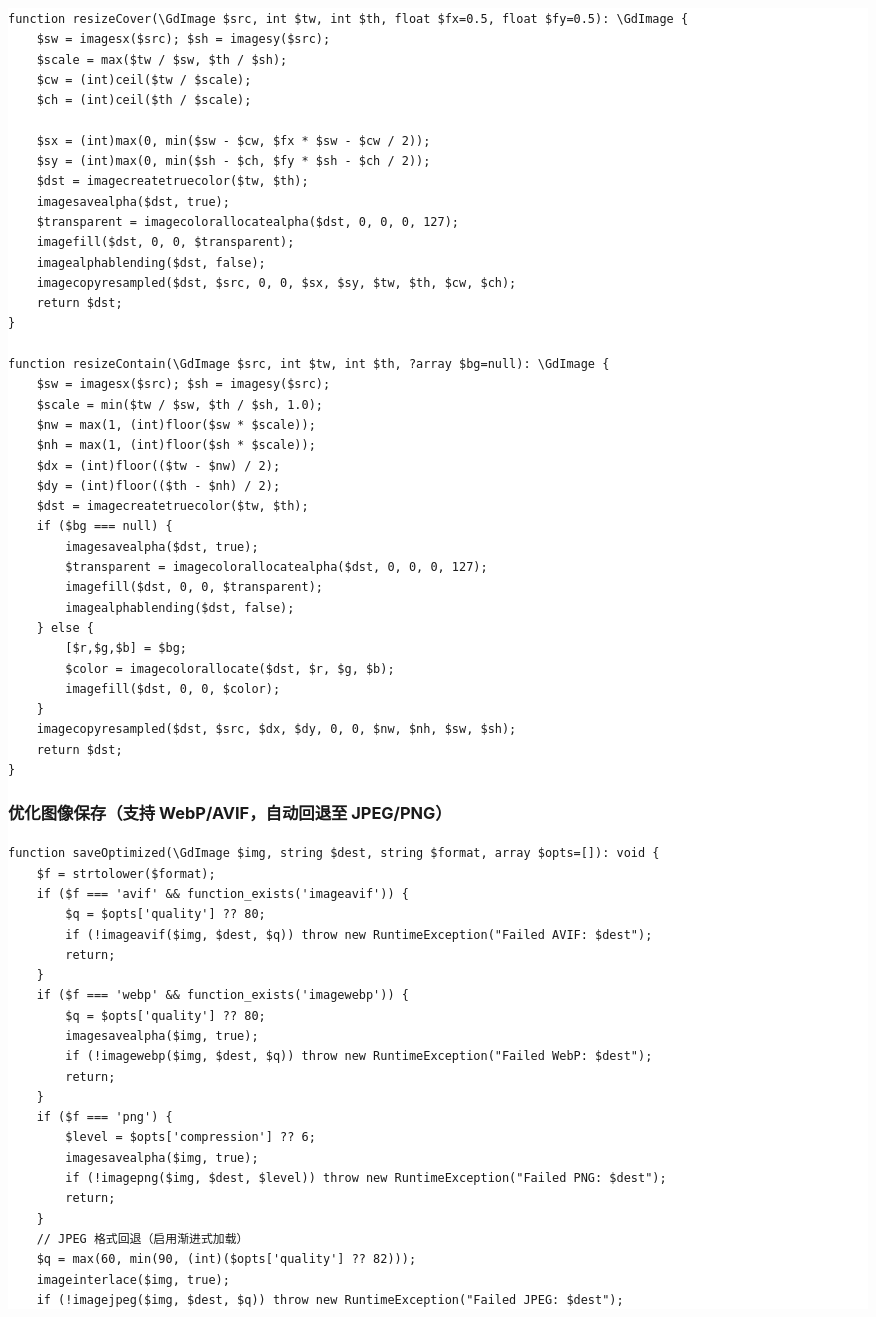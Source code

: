     function resizeCover(\GdImage $src, int $tw, int $th, float $fx=0.5, float $fy=0.5): \GdImage {
        $sw = imagesx($src); $sh = imagesy($src);
        $scale = max($tw / $sw, $th / $sh);
        $cw = (int)ceil($tw / $scale);
        $ch = (int)ceil($th / $scale);
    
        $sx = (int)max(0, min($sw - $cw, $fx * $sw - $cw / 2));
        $sy = (int)max(0, min($sh - $ch, $fy * $sh - $ch / 2));
        $dst = imagecreatetruecolor($tw, $th);
        imagesavealpha($dst, true);
        $transparent = imagecolorallocatealpha($dst, 0, 0, 0, 127);
        imagefill($dst, 0, 0, $transparent);
        imagealphablending($dst, false);
        imagecopyresampled($dst, $src, 0, 0, $sx, $sy, $tw, $th, $cw, $ch);
        return $dst;
    }
    
    function resizeContain(\GdImage $src, int $tw, int $th, ?array $bg=null): \GdImage {
        $sw = imagesx($src); $sh = imagesy($src);
        $scale = min($tw / $sw, $th / $sh, 1.0);
        $nw = max(1, (int)floor($sw * $scale));
        $nh = max(1, (int)floor($sh * $scale));
        $dx = (int)floor(($tw - $nw) / 2);
        $dy = (int)floor(($th - $nh) / 2);
        $dst = imagecreatetruecolor($tw, $th);
        if ($bg === null) {
            imagesavealpha($dst, true);
            $transparent = imagecolorallocatealpha($dst, 0, 0, 0, 127);
            imagefill($dst, 0, 0, $transparent);
            imagealphablending($dst, false);
        } else {
            [$r,$g,$b] = $bg;
            $color = imagecolorallocate($dst, $r, $g, $b);
            imagefill($dst, 0, 0, $color);
        }
        imagecopyresampled($dst, $src, $dx, $dy, 0, 0, $nw, $nh, $sw, $sh);
        return $dst;
    }
    

### 优化图像保存（支持 WebP/AVIF，自动回退至 JPEG/PNG）

    function saveOptimized(\GdImage $img, string $dest, string $format, array $opts=[]): void {
        $f = strtolower($format);
        if ($f === 'avif' && function_exists('imageavif')) {
            $q = $opts['quality'] ?? 80;
            if (!imageavif($img, $dest, $q)) throw new RuntimeException("Failed AVIF: $dest");
            return;
        }
        if ($f === 'webp' && function_exists('imagewebp')) {
            $q = $opts['quality'] ?? 80;
            imagesavealpha($img, true);
            if (!imagewebp($img, $dest, $q)) throw new RuntimeException("Failed WebP: $dest");
            return;
        }
        if ($f === 'png') {
            $level = $opts['compression'] ?? 6;
            imagesavealpha($img, true);
            if (!imagepng($img, $dest, $level)) throw new RuntimeException("Failed PNG: $dest");
            return;
        }
        // JPEG 格式回退（启用渐进式加载）
        $q = max(60, min(90, (int)($opts['quality'] ?? 82)));
        imageinterlace($img, true);
        if (!imagejpeg($img, $dest, $q)) throw new RuntimeException("Failed JPEG: $dest");